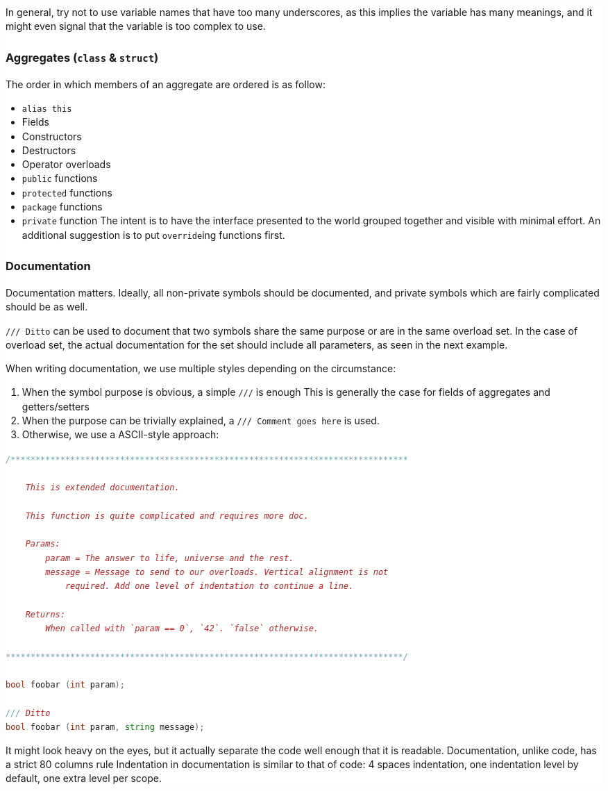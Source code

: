 In general, try not to use variable names that have too many underscores,
as this implies the variable has many meanings, and it might even signal
that the variable is too complex to use.

### Aggregates (`class` & `struct`)

The order in which members of an aggregate are ordered is as follow:
- `alias this`
- Fields
- Constructors
- Destructors
- Operator overloads
- `public` functions
- `protected` functions
- `package` functions
- `private` function
The intent is to have the interface presented to the world grouped together
and visible with minimal effort.
An additional suggestion is to put `override`ing functions first.


### Documentation

Documentation matters. Ideally, all non-private symbols should be documented,
and private symbols which are fairly complicated should be as well.

`/// Ditto` can be used to document that two symbols share the same purpose or are
in the same  overload set. In the case of overload set, the actual documentation
for the set should include all parameters, as seen in the next example.

When writing documentation, we use multiple styles depending on the circumstance:
1) When the symbol purpose is obvious, a simple `///` is enough
   This is generally the case for fields of aggregates and getters/setters
2) When the purpose can be trivially explained, a `/// Comment goes here` is used.
3) Otherwise, we use a ASCII-style approach:
```D
/********************************************************************************

    This is extended documentation.

    This function is quite complicated and requires more doc.

    Params:
        param = The answer to life, universe and the rest.
        message = Message to send to our overloads. Vertical alignment is not
            required. Add one level of indentation to continue a line.

    Returns:
        When called with `param == 0`, `42`. `false` otherwise.

********************************************************************************/

bool foobar (int param);

/// Ditto
bool foobar (int param, string message);
```
It might look heavy on the eyes, but it actually separate the code well enough
that it is readable.
Documentation, unlike code, has a strict 80 columns rule
Indentation in documentation is similar to that of code: 4 spaces indentation,
one indentation level by default, one extra level per scope.
